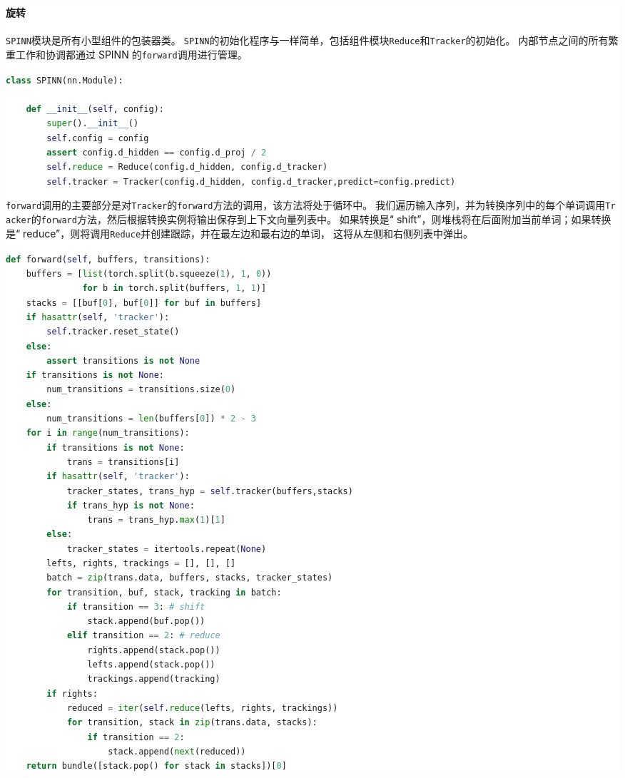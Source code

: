 
#### 旋转

`SPINN`模块是所有小型组件的包装器类。 `SPINN`的初始化程序与一样简单，包括组件模块`Reduce`和`Tracker`的初始化。 内部节点之间的所有繁重工作和协调都通过 SPINN 的`forward`调用进行管理。

```py
class SPINN(nn.Module):

    def __init__(self, config):
        super().__init__()
        self.config = config
        assert config.d_hidden == config.d_proj / 2
        self.reduce = Reduce(config.d_hidden, config.d_tracker)
        self.tracker = Tracker(config.d_hidden, config.d_tracker,predict=config.predict)
```

`forward`调用的主要部分是对`Tracker`的`forward`方法的调用，该方法将处于循环中。 我们遍历输入序列，并为转换序列中的每个单词调用`Tracker`的`forward`方法，然后根据转换实例将输出保存到上下文向量列表中。 如果转换是“ shift”，则堆栈将在后面附加当前单词；如果转换是“ reduce”，则将调用`Reduce`并创建跟踪，并在最左边和最右边的单词， 这将从左侧和右侧列表中弹出。

```py
def forward(self, buffers, transitions):
    buffers = [list(torch.split(b.squeeze(1), 1, 0))
               for b in torch.split(buffers, 1, 1)]
    stacks = [[buf[0], buf[0]] for buf in buffers]
    if hasattr(self, 'tracker'):
        self.tracker.reset_state()
    else:
        assert transitions is not None
    if transitions is not None:
        num_transitions = transitions.size(0)
    else:
        num_transitions = len(buffers[0]) * 2 - 3
    for i in range(num_transitions):
        if transitions is not None:
            trans = transitions[i]
        if hasattr(self, 'tracker'):
            tracker_states, trans_hyp = self.tracker(buffers,stacks)
            if trans_hyp is not None:
                trans = trans_hyp.max(1)[1]
        else:
            tracker_states = itertools.repeat(None)
        lefts, rights, trackings = [], [], []
        batch = zip(trans.data, buffers, stacks, tracker_states)
        for transition, buf, stack, tracking in batch:
            if transition == 3: # shift
                stack.append(buf.pop())
            elif transition == 2: # reduce
                rights.append(stack.pop())
                lefts.append(stack.pop())
                trackings.append(tracking)
        if rights:
            reduced = iter(self.reduce(lefts, rights, trackings))
            for transition, stack in zip(trans.data, stacks):
                if transition == 2:
                    stack.append(next(reduced))
    return bundle([stack.pop() for stack in stacks])[0]
```
